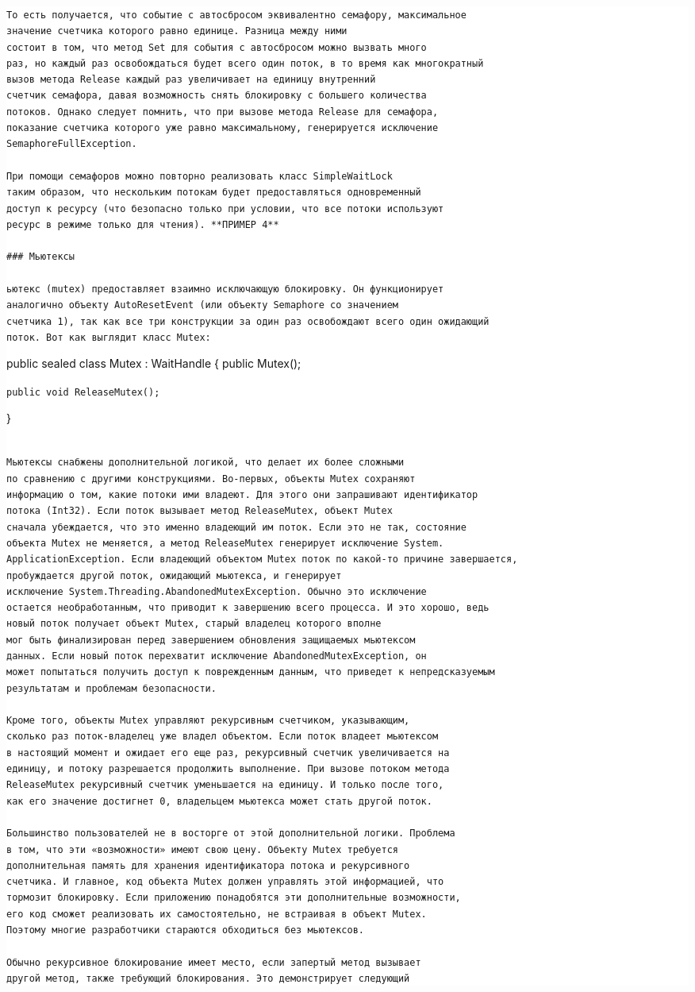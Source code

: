 ```
То есть получается, что событие с автосбросом эквивалентно семафору, максимальное 
значение счетчика которого равно единице. Разница между ними 
состоит в том, что метод Set для события с автосбросом можно вызвать много 
раз, но каждый раз освобождаться будет всего один поток, в то время как многократный 
вызов метода Release каждый раз увеличивает на единицу внутренний 
счетчик семафора, давая возможность снять блокировку с большего количества 
потоков. Однако следует помнить, что при вызове метода Release для семафора, 
показание счетчика которого уже равно максимальному, генерируется исключение 
SemaphoreFullException.

При помощи семафоров можно повторно реализовать класс SimpleWaitLock
таким образом, что нескольким потокам будет предоставляться одновременный 
доступ к ресурсу (что безопасно только при условии, что все потоки используют 
ресурс в режиме только для чтения). **ПРИМЕР 4**

### Мьютексы

ьютекс (mutex) предоставляет взаимно исключающую блокировку. Он функционирует 
аналогично объекту AutoResetEvent (или объекту Semaphore со значением 
счетчика 1), так как все три конструкции за один раз освобождают всего один ожидающий 
поток. Вот как выглядит класс Mutex:

```
public sealed class Mutex : WaitHandle 
{
	public Mutex();

	public void ReleaseMutex();
}
```

Мьютексы снабжены дополнительной логикой, что делает их более сложными 
по сравнению с другими конструкциями. Во-первых, объекты Mutex сохраняют 
информацию о том, какие потоки ими владеют. Для этого они запрашивают идентификатор 
потока (Int32). Если поток вызывает метод ReleaseMutex, объект Mutex
сначала убеждается, что это именно владеющий им поток. Если это не так, состояние 
объекта Mutex не меняется, а метод ReleaseMutex генерирует исключение System.
ApplicationException. Если владеющий объектом Mutex поток по какой-то причине завершается, 
пробуждается другой поток, ожидающий мьютекса, и генерирует 
исключение System.Threading.AbandonedMutexException. Обычно это исключение 
остается необработанным, что приводит к завершению всего процесса. И это хорошо, ведь 
новый поток получает объект Mutex, старый владелец которого вполне 
мог быть финализирован перед завершением обновления защищаемых мьютексом 
данных. Если новый поток перехватит исключение AbandonedMutexException, он 
может попытаться получить доступ к поврежденным данным, что приведет к непредсказуемым 
результатам и проблемам безопасности.

Кроме того, объекты Mutex управляют рекурсивным счетчиком, указывающим, 
сколько раз поток-владелец уже владел объектом. Если поток владеет мьютексом 
в настоящий момент и ожидает его еще раз, рекурсивный счетчик увеличивается на 
единицу, и потоку разрешается продолжить выполнение. При вызове потоком метода
ReleaseMutex рекурсивный счетчик уменьшается на единицу. И только после того, 
как его значение достигнет 0, владельцем мьютекса может стать другой поток.

Большинство пользователей не в восторге от этой дополнительной логики. Проблема 
в том, что эти «возможности» имеют свою цену. Объекту Mutex требуется 
дополнительная память для хранения идентификатора потока и рекурсивного 
счетчика. И главное, код объекта Mutex должен управлять этой информацией, что 
тормозит блокировку. Если приложению понадобятся эти дополнительные возможности, 
его код сможет реализовать их самостоятельно, не встраивая в объект Mutex. 
Поэтому многие разработчики стараются обходиться без мьютексов.

Обычно рекурсивное блокирование имеет место, если запертый метод вызывает 
другой метод, также требующий блокирования. Это демонстрирует следующий 
```